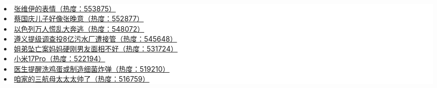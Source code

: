 <li>
<a href="https://s.weibo.com/weibo?q=%23%E5%BC%A0%E7%BB%B4%E4%BC%8A%E7%9A%84%E8%A1%A8%E6%83%85%23" target="weibo">
张维伊的表情（热度：553875）
</a>
</li>

<li>
<a href="https://s.weibo.com/weibo?q=%23%E8%94%A1%E5%9B%BD%E5%BA%86%E5%84%BF%E5%AD%90%E5%A5%BD%E5%83%8F%E5%BC%A0%E6%99%9A%E6%84%8F%23" target="weibo">
蔡国庆儿子好像张晚意（热度：552877）
</a>
</li>

<li>
<a href="https://s.weibo.com/weibo?q=%23%E4%BB%A5%E8%89%B2%E5%88%97%E4%B8%87%E4%BA%BA%E6%85%8C%E4%B9%B1%E5%A4%A7%E5%A5%94%E9%80%83%23" target="weibo">
以色列万人慌乱大奔逃（热度：548072）
</a>
</li>

<li>
<a href="https://s.weibo.com/weibo?q=%23%E9%81%B5%E4%B9%89%E6%8F%90%E7%BA%A7%E8%B0%83%E6%9F%A5%E6%8A%958%E4%BA%BF%E6%B1%A1%E6%B0%B4%E5%8E%82%E9%81%AD%E6%8E%A5%E7%AE%A1%23" target="weibo">
遵义提级调查投8亿污水厂遭接管（热度：545648）
</a>
</li>

<li>
<a href="https://s.weibo.com/weibo?q=%23%E5%A7%90%E5%BC%9F%E5%9D%A0%E4%BA%A1%E6%A1%88%E5%A6%88%E5%A6%88%E7%A1%AC%E5%88%9A%E7%94%B7%E5%8F%8B%E9%9D%A2%E7%9B%B8%E4%B8%8D%E5%A5%BD%23" target="weibo">
姐弟坠亡案妈妈硬刚男友面相不好（热度：531724）
</a>
</li>

<li>
<a href="https://s.weibo.com/weibo?q=%23%E5%B0%8F%E7%B1%B317Pro%23" target="weibo">
小米17Pro（热度：522194）
</a>
</li>

<li>
<a href="https://s.weibo.com/weibo?q=%23%E5%8C%BB%E7%94%9F%E6%8F%90%E9%86%92%E6%B4%97%E9%B8%A1%E8%9B%8B%E6%88%96%E5%88%B6%E9%80%A0%E7%BB%86%E8%8F%8C%E7%82%B8%E5%BC%B9%23" target="weibo">
医生提醒洗鸡蛋或制造细菌炸弹（热度：519210）
</a>
</li>

<li>
<a href="https://s.weibo.com/weibo?q=%23%E5%92%B1%E5%AE%B6%E7%9A%84%E4%B8%89%E8%88%AA%E6%AF%8D%E5%A4%AA%E5%A4%AA%E5%A4%AA%E5%B8%85%E4%BA%86%23" target="weibo">
咱家的三航母太太太帅了（热度：516759）
</a>
</li>
